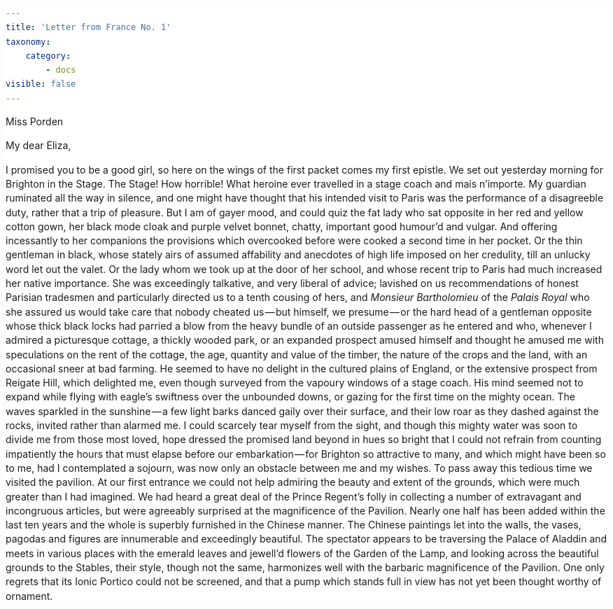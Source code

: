 ```yaml
---
title: 'Letter from France No. 1'
taxonomy:
    category:
        - docs
visible: false
---
```


<div class="author">Miss Porden</div>

My dear Eliza,

I promised you to be a good girl, so here on the wings of the first packet comes my first epistle. We set out yesterday morning for Brighton in the Stage. The Stage! How horrible! What heroine ever travelled in a stage coach and mais n’importe. My guardian ruminated all the way in silence, and one might have thought that his intended visit to Paris was the performance of a disagreeble duty, rather that a trip of pleasure. But I am of gayer mood, and could quiz the fat lady who sat opposite in her red and yellow cotton gown, her black mode cloak and purple velvet bonnet, chatty, important good humour’d and vulgar. And offering incessantly to her companions the provisions which overcooked before were cooked a second time in her pocket. Or the thin gentleman in black, whose stately airs of assumed affability and anecdotes of high life imposed on her credulity, till an unlucky word let out the valet. Or the lady whom we took up at the door of her school, and whose recent trip to Paris had much increased her native importance. She was exceedingly talkative, and very liberal of advice; lavished on us recommendations of honest Parisian tradesmen and particularly directed us to a tenth cousing of hers, and *Monsieur Bartholomieu* of the *Palais Royal* who she assured us would take care that nobody cheated us — but himself, we presume — or the hard head of a gentleman opposite whose thick black locks had parried a blow from the heavy bundle of an outside passenger as he entered and who, whenever I admired a picturesque cottage, a thickly wooded park, or an expanded prospect amused himself and thought he amused me with speculations on the rent of the cottage, the age, quantity and value of the timber, the nature of the crops and the land, with an occasional sneer at bad farming. He seemed to have no delight in the cultured plains of England, or the extensive prospect from Reigate Hill, which delighted me, even though surveyed from the vapoury windows of a stage coach. His mind seemed not to expand while flying with eagle’s swiftness over the unbounded downs, or gazing for the first time on the mighty ocean. The waves sparkled in the sunshine — a few light barks danced gaily over their surface, and their low roar as they dashed against the rocks, invited rather than alarmed me. I could scarcely tear myself from the sight, and though this mighty water was soon to divide me from those most loved, hope dressed the promised land beyond in hues so bright that I could not refrain from counting impatiently the hours that must elapse before our embarkation — for Brighton so attractive to many, and which might have been so to me, had I contemplated a sojourn, was now only an obstacle between me and my wishes. To pass away this tedious time we visited the pavilion. At our first entrance we could not help admiring the beauty and extent of the grounds, which were much greater than I had imagined. We had heard a great deal of the Prince Regent’s folly in collecting a number of extravagant and incongruous articles, but were agreeably surprised at the magnificence of the Pavilion. Nearly one half has been added within the last ten years and the whole is superbly furnished in the Chinese manner. The Chinese paintings let into the walls, the vases, pagodas and figures are innumerable and exceedingly beautiful. The spectator appears to be traversing the Palace of Aladdin and meets in various places with the emerald leaves and jewell’d flowers of the Garden of the Lamp, and looking across the beautiful grounds to the Stables, their style, though not the same, harmonizes well with the barbaric magnificence of the Pavilion. One only regrets that its Ionic Portico could not be screened, and that a pump which stands full in view has not yet been thought worthy of ornament.
